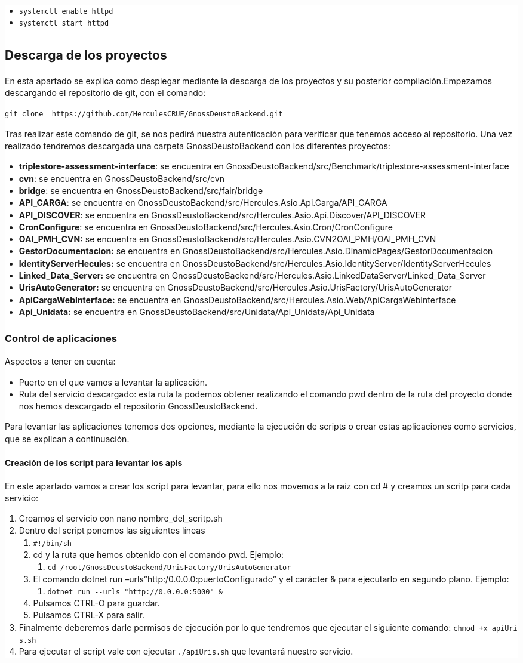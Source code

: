  - `systemctl enable httpd`
 - `systemctl start httpd`

## Descarga de los proyectos

En esta apartado se explica como desplegar mediante la descarga de los proyectos
y su posterior compilación.Empezamos descargando el repositorio de git, con el comando:

    git clone  https://github.com/HerculesCRUE/GnossDeustoBackend.git

Tras realizar este comando de git, se nos pedirá nuestra autenticación para verificar que tenemos acceso al repositorio. 
Una vez realizado tendremos descargada una carpeta GnossDeustoBackend con los diferentes proyectos:

 - **triplestore-assessment-interface**: se encuentra en GnossDeustoBackend/src/Benchmark/triplestore-assessment-interface
 - **cvn**: se encuentra en GnossDeustoBackend/src/cvn
 - **bridge**: se encuentra en GnossDeustoBackend/src/fair/bridge
 - **API_CARGA**: se encuentra en GnossDeustoBackend/src/Hercules.Asio.Api.Carga/API_CARGA
 - **API_DISCOVER**: se encuentra en GnossDeustoBackend/src/Hercules.Asio.Api.Discover/API_DISCOVER
 - **CronConfigure**: se encuentra en GnossDeustoBackend/src/Hercules.Asio.Cron/CronConfigure
 - **OAI_PMH_CVN:** se encuentra en GnossDeustoBackend/src/Hercules.Asio.CVN2OAI_PMH/OAI_PMH_CVN
 - **GestorDocumentacion:** se encuentra en GnossDeustoBackend/src/Hercules.Asio.DinamicPages/GestorDocumentacion
 - **IdentityServerHecules:** se encuentra en GnossDeustoBackend/src/Hercules.Asio.IdentityServer/IdentityServerHecules
 - **Linked_Data_Server:** se encuentra en GnossDeustoBackend/src/Hercules.Asio.LinkedDataServer/Linked_Data_Server
 - **UrisAutoGenerator:** se encuentra en GnossDeustoBackend/src/Hercules.Asio.UrisFactory/UrisAutoGenerator
 - **ApiCargaWebInterface:** se encuentra en GnossDeustoBackend/src/Hercules.Asio.Web/ApiCargaWebInterface
 - **Api_Unidata:** se encuentra en GnossDeustoBackend/src/Unidata/Api_Unidata/Api_Unidata

### Control de aplicaciones

Aspectos a tener en cuenta:

 - Puerto en el que vamos a levantar la aplicación.
 - Ruta del servicio descargado: esta ruta la podemos obtener realizando el comando pwd dentro de la ruta del proyecto donde nos hemos descargado el repositorio GnossDeustoBackend.
 
Para levantar las aplicaciones tenemos dos opciones, mediante la ejecución de scripts o crear estas aplicaciones como servicios, que se explican a continuación.

#### Creación de los script para levantar los apis

En este apartado vamos a crear los script para levantar, para ello nos movemos a la raíz con cd # y creamos un scritp para cada servicio:

 1. Creamos el servicio con nano nombre_del_scritp.sh
 2. Dentro del script ponemos las siguientes líneas
	 1. `#!/bin/sh`
	 2. cd y la ruta que hemos obtenido con el comando pwd. Ejemplo:
		 1.  `cd /root/GnossDeustoBackend/UrisFactory/UrisAutoGenerator`
	 3. El comando dotnet run –urls”http:/0.0.0.0:puertoConfigurado” y el carácter & para ejecutarlo en segundo plano. Ejemplo:
		 1. `dotnet run --urls "http://0.0.0.0:5000" &`
	 4. Pulsamos CTRL-O para guardar.
	 5. Pulsamos CTRL-X para salir.
 3. Finalmente deberemos darle permisos de ejecución por lo que tendremos que ejecutar el siguiente comando: `chmod +x apiUris.sh`
 4. Para ejecutar el script vale con ejecutar `./apiUris.sh` que levantará nuestro servicio. 
